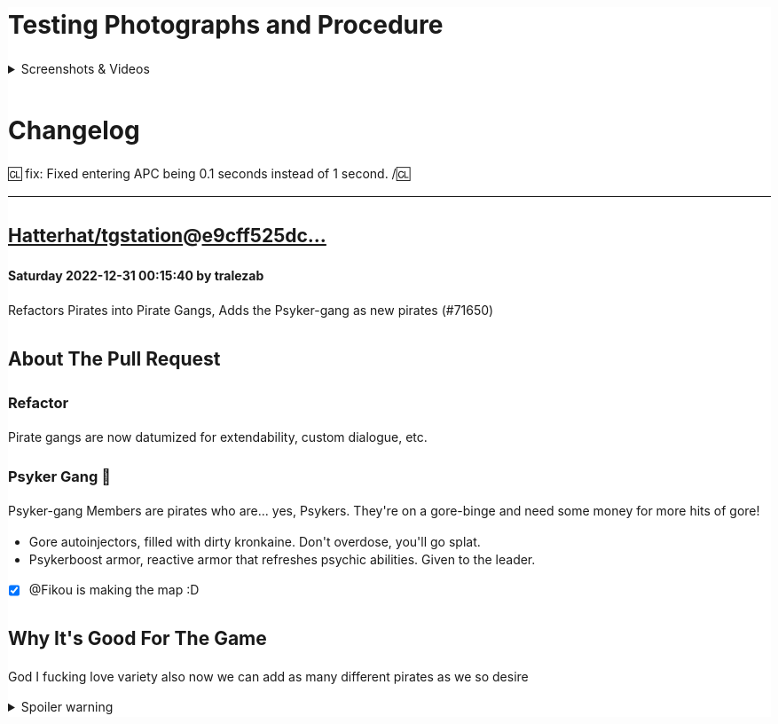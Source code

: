 # Testing Photographs and Procedure

<details>
<summary>Screenshots & Videos</summary>

Put screenshots and videos here with an empty line between the
screenshots and the `<details>` tags.

</details>


# Changelog




:cl:
fix: Fixed entering APC being 0.1 seconds instead of 1 second.
/:cl:



---
## [Hatterhat/tgstation](https://github.com/Hatterhat/tgstation)@[e9cff525dc...](https://github.com/Hatterhat/tgstation/commit/e9cff525dc5b57153af3b4bb9039de08d6823805)
#### Saturday 2022-12-31 00:15:40 by tralezab

Refactors Pirates into Pirate Gangs, Adds the Psyker-gang as new pirates (#71650)

## About The Pull Request

### Refactor
Pirate gangs are now datumized for extendability, custom dialogue, etc.

### Psyker Gang 🧠 
Psyker-gang Members are pirates who are... yes, Psykers. They're on a
gore-binge and need some money for more hits of gore!

- Gore autoinjectors, filled with dirty kronkaine. Don't overdose,
you'll go splat.
- Psykerboost armor, reactive armor that refreshes psychic abilities.
Given to the leader.

- [x] @Fikou is making the map :D

## Why It's Good For The Game

God I fucking love variety also now we can add as many different pirates
as we so desire

<details>
  <summary>Spoiler warning</summary>
  

[^1]: https://git-scm.com/docs/git-tag#_on_re_tagging
[^2]: https://black.readthedocs.io/en/stable/contributing/release_process.html#moving-the-stable-tag
[^3]: https://github.com/psf/black/issues/2503#issuecomment-1196357379
[^4]: In fairness, most folks working on Black probably don't use the
[^5]: Also what benefit does a `stable` ref have over explicit version